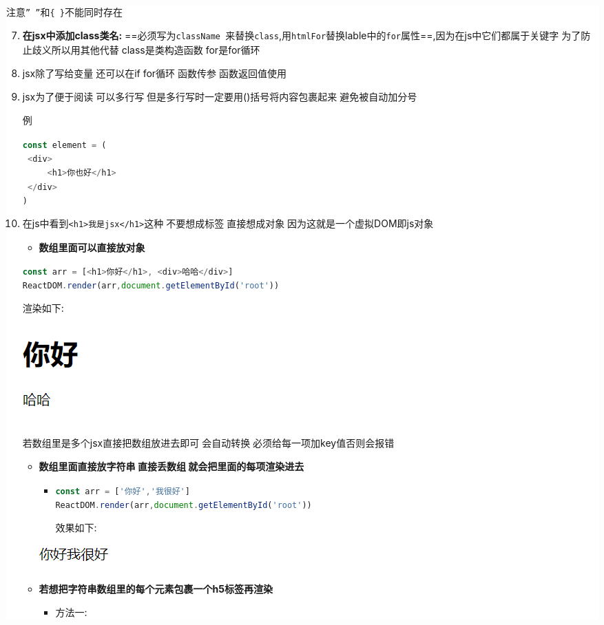    注意`” ”`和`{ }`不能同时存在

7. **在jsx中添加class类名:** ==必须写为` className  `来替换`class`,用`htmlFor`替换lable中的`for`属性==,因为在js中它们都属于关键字 为了防止歧义所以用其他代替 class是类构造函数 for是for循环

8. jsx除了写给变量  还可以在if for循环 函数传参 函数返回值使用

9. jsx为了便于阅读 可以多行写 但是多行写时一定要用()括号将内容包裹起来 避免被自动加分号

   例 

   ```javascript
   const element = (
   	<div>
   		<h1>你也好</h1>
   	</div>
   )
   ```

10. 在js中看到`<h1>我是jsx</h1>`这种 不要想成标签 直接想成对象 因为这就是一个虚拟DOM即js对象

    + **数组里面可以直接放对象**

    ```javascript
    const arr = [<h1>你好</h1>, <div>哈哈</div>]
    ReactDOM.render(arr,document.getElementById('root'))
    ```

    渲染如下:

    ![image-20191229153027564](React知识点---1.assets/image-20191229153027564.png)

    若数组里是多个jsx直接把数组放进去即可 会自动转换 必须给每一项加key值否则会报错

    + **数组里面直接放字符串 直接丢数组 就会把里面的每项渲染进去**

      + ```javascript
        const arr = ['你好','我很好']
        ReactDOM.render(arr,document.getElementById('root'))
        ```

        效果如下:

      ![image-20191229154018045](React知识点---1.assets/image-20191229154018045.png)

    + **若想把字符串数组里的每个元素包裹一个h5标签再渲染**

      + 方法一:
